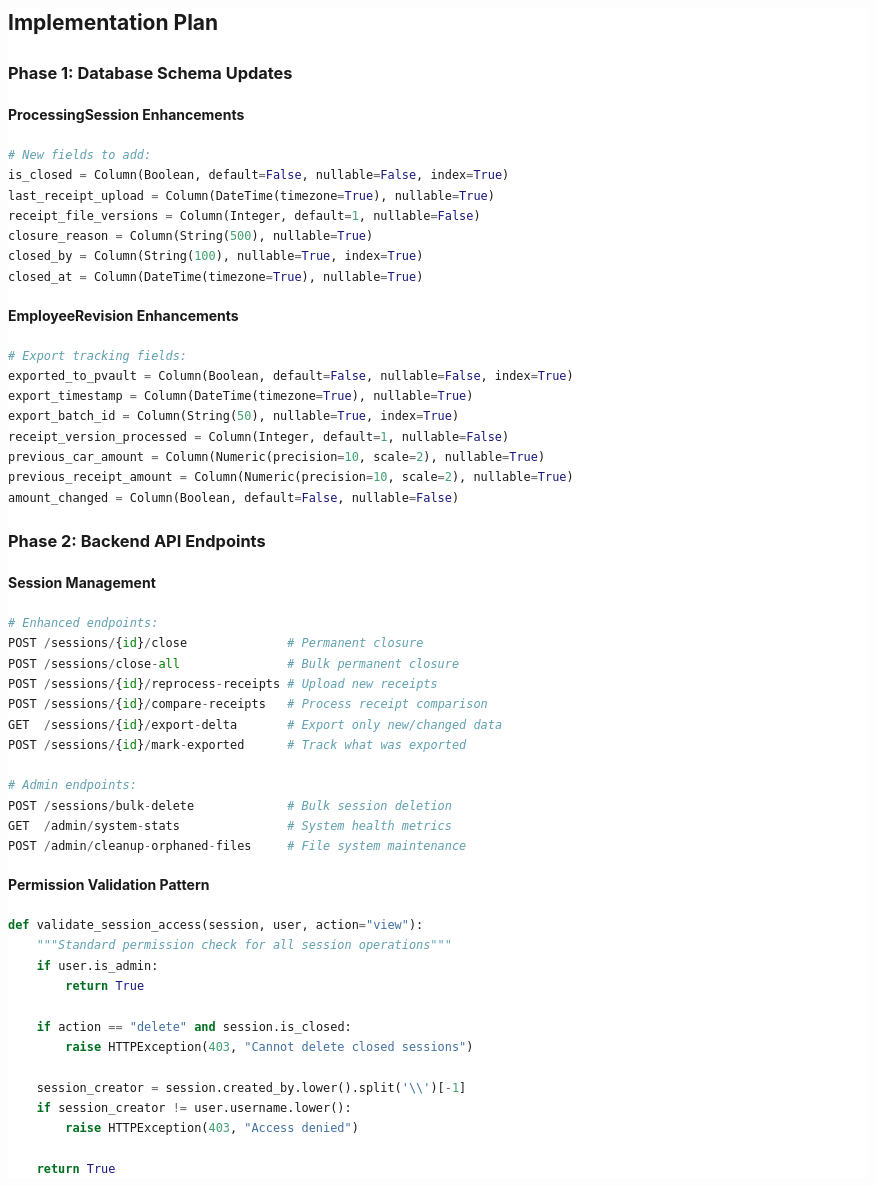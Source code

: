 ## Implementation Plan

### Phase 1: Database Schema Updates

#### ProcessingSession Enhancements
```python
# New fields to add:
is_closed = Column(Boolean, default=False, nullable=False, index=True)
last_receipt_upload = Column(DateTime(timezone=True), nullable=True)
receipt_file_versions = Column(Integer, default=1, nullable=False)
closure_reason = Column(String(500), nullable=True)
closed_by = Column(String(100), nullable=True, index=True)
closed_at = Column(DateTime(timezone=True), nullable=True)
```

#### EmployeeRevision Enhancements
```python
# Export tracking fields:
exported_to_pvault = Column(Boolean, default=False, nullable=False, index=True)
export_timestamp = Column(DateTime(timezone=True), nullable=True)
export_batch_id = Column(String(50), nullable=True, index=True)
receipt_version_processed = Column(Integer, default=1, nullable=False)
previous_car_amount = Column(Numeric(precision=10, scale=2), nullable=True)
previous_receipt_amount = Column(Numeric(precision=10, scale=2), nullable=True)
amount_changed = Column(Boolean, default=False, nullable=False)
```

### Phase 2: Backend API Endpoints

#### Session Management
```python
# Enhanced endpoints:
POST /sessions/{id}/close              # Permanent closure
POST /sessions/close-all               # Bulk permanent closure
POST /sessions/{id}/reprocess-receipts # Upload new receipts
POST /sessions/{id}/compare-receipts   # Process receipt comparison
GET  /sessions/{id}/export-delta       # Export only new/changed data
POST /sessions/{id}/mark-exported      # Track what was exported

# Admin endpoints:
POST /sessions/bulk-delete             # Bulk session deletion
GET  /admin/system-stats               # System health metrics
POST /admin/cleanup-orphaned-files     # File system maintenance
```

#### Permission Validation Pattern
```python
def validate_session_access(session, user, action="view"):
    """Standard permission check for all session operations"""
    if user.is_admin:
        return True
    
    if action == "delete" and session.is_closed:
        raise HTTPException(403, "Cannot delete closed sessions")
    
    session_creator = session.created_by.lower().split('\\')[-1]
    if session_creator != user.username.lower():
        raise HTTPException(403, "Access denied")
    
    return True
```
